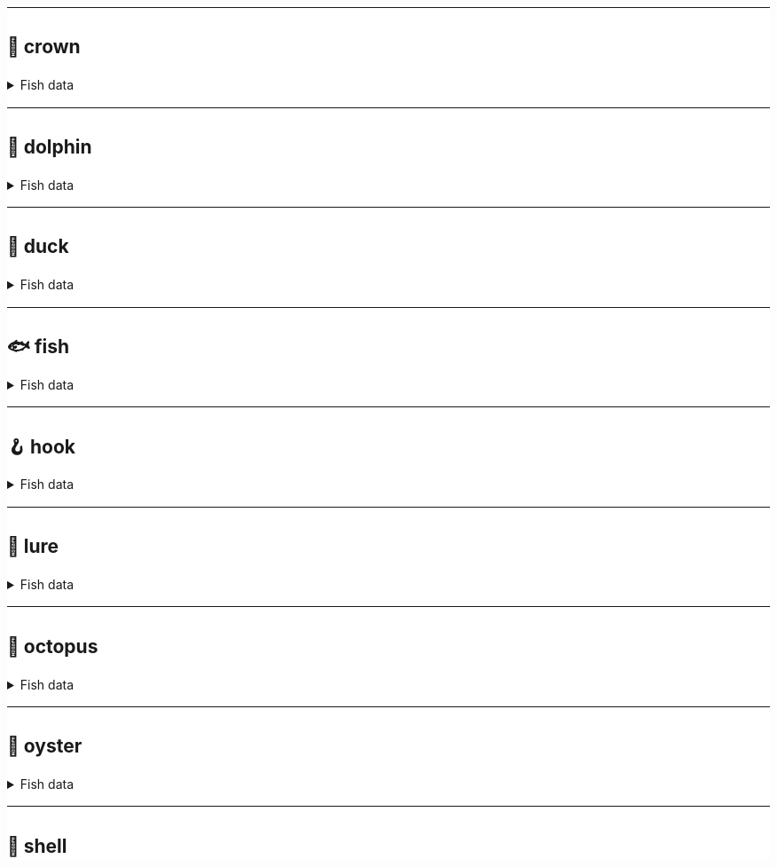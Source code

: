 ---------------

## 👑 crown

<details><summary>Fish data</summary></details>

---------------

## 🐬 dolphin

<details><summary>Fish data</summary></details>

---------------

## 🦆 duck

<details><summary>Fish data</summary></details>

---------------

## 🐟 fish

<details><summary>Fish data</summary></details>

---------------

## 🪝 hook

<details><summary>Fish data</summary></details>

---------------

## 🎏 lure

<details><summary>Fish data</summary></details>

---------------

## 🐙 octopus

<details><summary>Fish data</summary></details>

---------------

## 🦪 oyster

<details><summary>Fish data</summary></details>

---------------

## 🐚 shell
